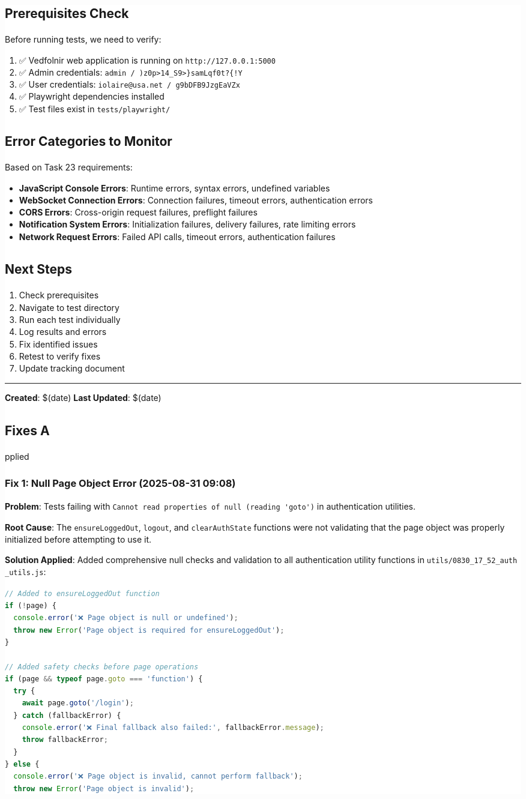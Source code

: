 ## Prerequisites Check

Before running tests, we need to verify:
1. ✅ Vedfolnir web application is running on `http://127.0.0.1:5000`
2. ✅ Admin credentials: `admin / )z0p>14_S9>}samLqf0t?{!Y`
3. ✅ User credentials: `iolaire@usa.net / g9bDFB9JzgEaVZx`
4. ✅ Playwright dependencies installed
5. ✅ Test files exist in `tests/playwright/`

## Error Categories to Monitor

Based on Task 23 requirements:
- **JavaScript Console Errors**: Runtime errors, syntax errors, undefined variables
- **WebSocket Connection Errors**: Connection failures, timeout errors, authentication errors
- **CORS Errors**: Cross-origin request failures, preflight failures
- **Notification System Errors**: Initialization failures, delivery failures, rate limiting errors
- **Network Request Errors**: Failed API calls, timeout errors, authentication failures

## Next Steps

1. Check prerequisites
2. Navigate to test directory
3. Run each test individually
4. Log results and errors
5. Fix identified issues
6. Retest to verify fixes
7. Update tracking document

---

**Created**: $(date)
**Last Updated**: $(date)
## Fixes A
pplied

### Fix 1: Null Page Object Error (2025-08-31 09:08)
**Problem**: Tests failing with `Cannot read properties of null (reading 'goto')` in authentication utilities.

**Root Cause**: The `ensureLoggedOut`, `logout`, and `clearAuthState` functions were not validating that the page object was properly initialized before attempting to use it.

**Solution Applied**: Added comprehensive null checks and validation to all authentication utility functions in `utils/0830_17_52_auth_utils.js`:

```javascript
// Added to ensureLoggedOut function
if (!page) {
  console.error('❌ Page object is null or undefined');
  throw new Error('Page object is required for ensureLoggedOut');
}

// Added safety checks before page operations
if (page && typeof page.goto === 'function') {
  try {
    await page.goto('/login');
  } catch (fallbackError) {
    console.error('❌ Final fallback also failed:', fallbackError.message);
    throw fallbackError;
  }
} else {
  console.error('❌ Page object is invalid, cannot perform fallback');
  throw new Error('Page object is invalid');
```